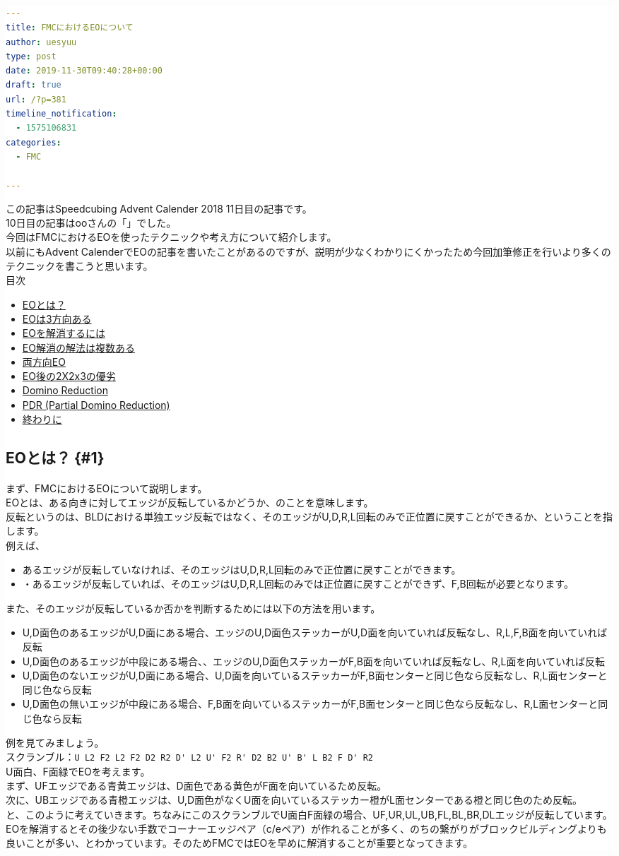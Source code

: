 ```yaml
---
title: FMCにおけるEOについて
author: uesyuu
type: post
date: 2019-11-30T09:40:28+00:00
draft: true
url: /?p=381
timeline_notification:
  - 1575106831
categories:
  - FMC

---
```

この記事はSpeedcubing Advent Calender 2018 11日目の記事です。  
10日目の記事はooさんの「」でした。  
今回はFMCにおけるEOを使ったテクニックや考え方について紹介します。  
以前にもAdvent CalenderでEOの記事を書いたことがあるのですが、説明が少なくわかりにくかったため今回加筆修正を行いより多くのテクニックを書こうと思います。  
目次

  * [EOとは？][1]
  * [EOは3方向ある][2]
  * [EOを解消するには][3]
  * [EO解消の解法は複数ある][4]
  * [両方向EO][5]
  * [EO後の2X2x3の優劣][6]
  * [Domino Reduction][7]
  * [PDR (Partial Domino Reduction)][8]
  * [終わりに][9]

## EOとは？ {#1}

まず、FMCにおけるEOについて説明します。  
EOとは、ある向きに対してエッジが反転しているかどうか、のことを意味します。  
反転というのは、BLDにおける単独エッジ反転ではなく、そのエッジがU,D,R,L回転のみで正位置に戻すことができるか、ということを指します。  
例えば、

  * あるエッジが反転していなければ、そのエッジはU,D,R,L回転のみで正位置に戻すことができます。
  * ・あるエッジが反転していれば、そのエッジはU,D,R,L回転のみでは正位置に戻すことができず、F,B回転が必要となります。

また、そのエッジが反転しているか否かを判断するためには以下の方法を用います。

  * U,D面色のあるエッジがU,D面にある場合、エッジのU,D面色ステッカーがU,D面を向いていれば反転なし、R,L,F,B面を向いていれば反転
  * U,D面色のあるエッジが中段にある場合、、エッジのU,D面色ステッカーがF,B面を向いていれば反転なし、R,L面を向いていれば反転
  * U,D面色のないエッジがU,D面にある場合、U,D面を向いているステッカーがF,B面センターと同じ色なら反転なし、R,L面センターと同じ色なら反転
  * U,D面色の無いエッジが中段にある場合、F,B面を向いているステッカーがF,B面センターと同じ色なら反転なし、R,L面センターと同じ色なら反転

例を見てみましょう。  
スクランブル：`U L2 F2 L2 F2 D2 R2 D' L2 U' F2 R' D2 B2 U' B' L B2 F D' R2`  
U面白、F面緑でEOを考えます。  
まず、UFエッジである青黄エッジは、D面色である黄色がF面を向いているため反転。  
次に、UBエッジである青橙エッジは、U,D面色がなくU面を向いているステッカー橙がL面センターである橙と同じ色のため反転。  
と、このように考えていきます。ちなみにこのスクランブルでU面白F面緑の場合、UF,UR,UL,UB,FL,BL,BR,DLエッジが反転しています。  
EOを解消するとその後少ない手数でコーナーエッジペア（c/eペア）が作れることが多く、のちの繋がりがブロックビルディングよりも良いことが多い、とわかっています。そのためFMCではEOを早めに解消することが重要となってきます。


 [1]: #1
 [2]: #2
 [3]: #3
 [4]: #4
 [5]: #5
 [6]: #6
 [7]: #7
 [8]: #8
 [9]: #9
 [10]: https://docs.google.com/document/d/1oZwr2aSllFBL5lhbLTiWKQWplfk4i0LN0wA0uskeLJs/edit?fbclid=IwAR1FDum_Y2GAAF4Pn6onA2YlSrCsnQBibj_TAA8h9mn7MXDJKlj8MKKYAfk